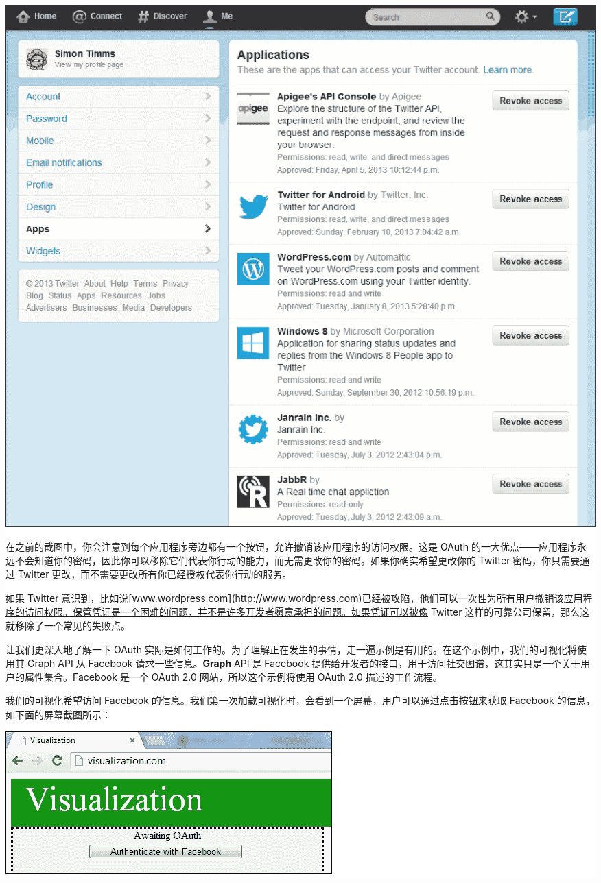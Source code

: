 ![OAuth 版本](img/6542OS_03_03.jpg)

在之前的截图中，你会注意到每个应用程序旁边都有一个按钮，允许撤销该应用程序的访问权限。这是 OAuth 的一大优点——应用程序永远不会知道你的密码，因此你可以移除它们代表你行动的能力，而无需更改你的密码。如果你确实希望更改你的 Twitter 密码，你只需要通过 Twitter 更改，而不需要更改所有你已经授权代表你行动的服务。

如果 Twitter 意识到，比如说[www.wordpress.com](http://www.wordpress.com)已经被攻陷，他们可以一次性为所有用户撤销该应用程序的访问权限。保管凭证是一个困难的问题，并不是许多开发者愿意承担的问题。如果凭证可以被像 Twitter 这样的可靠公司保留，那么这就移除了一个常见的失败点。

让我们更深入地了解一下 OAuth 实际是如何工作的。为了理解正在发生的事情，走一遍示例是有用的。在这个示例中，我们的可视化将使用其 Graph API 从 Facebook 请求一些信息。**Graph** API 是 Facebook 提供给开发者的接口，用于访问社交图谱，这其实只是一个关于用户的属性集合。Facebook 是一个 OAuth 2.0 网站，所以这个示例将使用 OAuth 2.0 描述的工作流程。

我们的可视化希望访问 Facebook 的信息。我们第一次加载可视化时，会看到一个屏幕，用户可以通过点击按钮来获取 Facebook 的信息，如下面的屏幕截图所示：

![OAuth 版本](img/6542OS_03_04.jpg)
